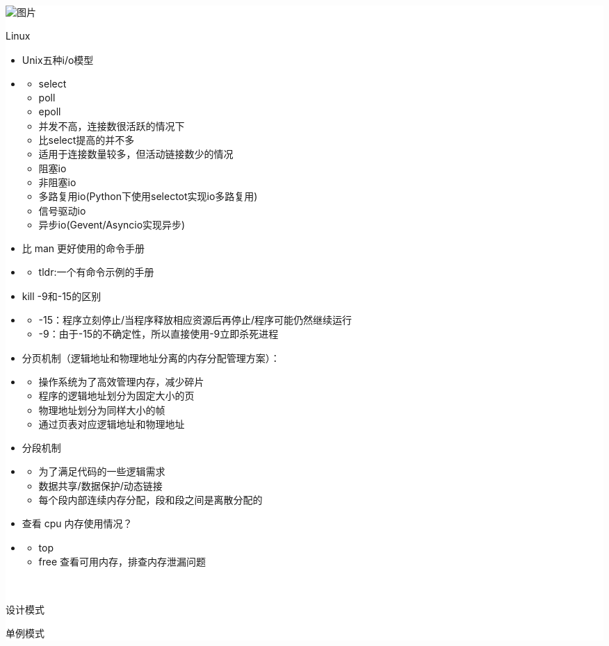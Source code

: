 

![图片](https://mmbiz.qpic.cn/mmbiz_png/4J9DtZ0rhjCmdExAwpIfhRNdicaoDKTfDLiapoLj9mdeYKbKticmJkHY16iawpUxBq2cVx7ibE0dicAAQaWcJOGHe2cg/640?wx_fmt=png&wxfrom=5&wx_lazy=1&wx_co=1)

Linux





- Unix五种i/o模型

- - select
  - poll
  - epoll
  - 并发不高，连接数很活跃的情况下
  - 比select提高的并不多
  - 适用于连接数量较多，但活动链接数少的情况
  - 阻塞io
  - 非阻塞io
  - 多路复用io(Python下使用selectot实现io多路复用)
  - 信号驱动io
  - 异步io(Gevent/Asyncio实现异步)

- 比 man 更好使用的命令手册

- - tldr:一个有命令示例的手册

- kill -9和-15的区别

- - -15：程序立刻停止/当程序释放相应资源后再停止/程序可能仍然继续运行
  - -9：由于-15的不确定性，所以直接使用-9立即杀死进程

- 分页机制（逻辑地址和物理地址分离的内存分配管理方案）：

- - 操作系统为了高效管理内存，减少碎片
  - 程序的逻辑地址划分为固定大小的页
  - 物理地址划分为同样大小的帧
  - 通过页表对应逻辑地址和物理地址

- 分段机制

- - 为了满足代码的一些逻辑需求
  - 数据共享/数据保护/动态链接
  - 每个段内部连续内存分配，段和段之间是离散分配的

- 查看 cpu 内存使用情况？

- - top
  - free 查看可用内存，排查内存泄漏问题



![图片](data:image/gif;base64,iVBORw0KGgoAAAANSUhEUgAAAAEAAAABCAYAAAAfFcSJAAAADUlEQVQImWNgYGBgAAAABQABh6FO1AAAAABJRU5ErkJggg==)

设计模式





单例模式
